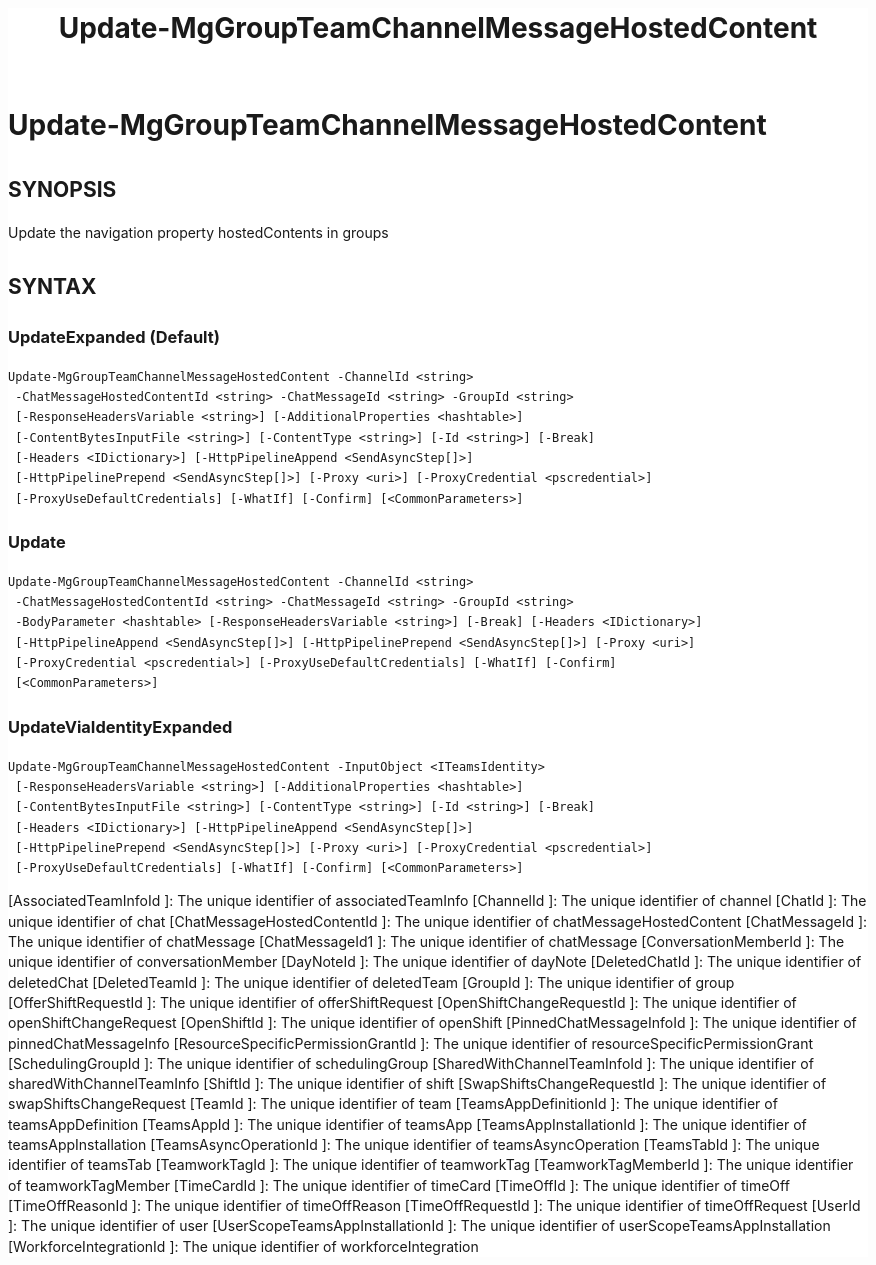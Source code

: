 ﻿---
document type: cmdlet
external help file: Microsoft.Graph.Teams-Help.xml
HelpUri: https://learn.microsoft.com/powershell/module/microsoft.graph.teams/update-mggroupteamchannelmessagehostedcontent
Locale: en-US
Module Name: Microsoft.Graph.Teams
ms.date: 09/19/2025
PlatyPS schema version: 2024-05-01
title: Update-MgGroupTeamChannelMessageHostedContent
---

# Update-MgGroupTeamChannelMessageHostedContent

## SYNOPSIS

Update the navigation property hostedContents in groups

## SYNTAX

### UpdateExpanded (Default)

```
Update-MgGroupTeamChannelMessageHostedContent -ChannelId <string>
 -ChatMessageHostedContentId <string> -ChatMessageId <string> -GroupId <string>
 [-ResponseHeadersVariable <string>] [-AdditionalProperties <hashtable>]
 [-ContentBytesInputFile <string>] [-ContentType <string>] [-Id <string>] [-Break]
 [-Headers <IDictionary>] [-HttpPipelineAppend <SendAsyncStep[]>]
 [-HttpPipelinePrepend <SendAsyncStep[]>] [-Proxy <uri>] [-ProxyCredential <pscredential>]
 [-ProxyUseDefaultCredentials] [-WhatIf] [-Confirm] [<CommonParameters>]
```

### Update

```
Update-MgGroupTeamChannelMessageHostedContent -ChannelId <string>
 -ChatMessageHostedContentId <string> -ChatMessageId <string> -GroupId <string>
 -BodyParameter <hashtable> [-ResponseHeadersVariable <string>] [-Break] [-Headers <IDictionary>]
 [-HttpPipelineAppend <SendAsyncStep[]>] [-HttpPipelinePrepend <SendAsyncStep[]>] [-Proxy <uri>]
 [-ProxyCredential <pscredential>] [-ProxyUseDefaultCredentials] [-WhatIf] [-Confirm]
 [<CommonParameters>]
```

### UpdateViaIdentityExpanded

```
Update-MgGroupTeamChannelMessageHostedContent -InputObject <ITeamsIdentity>
 [-ResponseHeadersVariable <string>] [-AdditionalProperties <hashtable>]
 [-ContentBytesInputFile <string>] [-ContentType <string>] [-Id <string>] [-Break]
 [-Headers <IDictionary>] [-HttpPipelineAppend <SendAsyncStep[]>]
 [-HttpPipelinePrepend <SendAsyncStep[]>] [-Proxy <uri>] [-ProxyCredential <pscredential>]
 [-ProxyUseDefaultCredentials] [-WhatIf] [-Confirm] [<CommonParameters>]
```


  [AssociatedTeamInfoId <String>]: The unique identifier of associatedTeamInfo
  [ChannelId <String>]: The unique identifier of channel
  [ChatId <String>]: The unique identifier of chat
  [ChatMessageHostedContentId <String>]: The unique identifier of chatMessageHostedContent
  [ChatMessageId <String>]: The unique identifier of chatMessage
  [ChatMessageId1 <String>]: The unique identifier of chatMessage
  [ConversationMemberId <String>]: The unique identifier of conversationMember
  [DayNoteId <String>]: The unique identifier of dayNote
  [DeletedChatId <String>]: The unique identifier of deletedChat
  [DeletedTeamId <String>]: The unique identifier of deletedTeam
  [GroupId <String>]: The unique identifier of group
  [OfferShiftRequestId <String>]: The unique identifier of offerShiftRequest
  [OpenShiftChangeRequestId <String>]: The unique identifier of openShiftChangeRequest
  [OpenShiftId <String>]: The unique identifier of openShift
  [PinnedChatMessageInfoId <String>]: The unique identifier of pinnedChatMessageInfo
  [ResourceSpecificPermissionGrantId <String>]: The unique identifier of resourceSpecificPermissionGrant
  [SchedulingGroupId <String>]: The unique identifier of schedulingGroup
  [SharedWithChannelTeamInfoId <String>]: The unique identifier of sharedWithChannelTeamInfo
  [ShiftId <String>]: The unique identifier of shift
  [SwapShiftsChangeRequestId <String>]: The unique identifier of swapShiftsChangeRequest
  [TeamId <String>]: The unique identifier of team
  [TeamsAppDefinitionId <String>]: The unique identifier of teamsAppDefinition
  [TeamsAppId <String>]: The unique identifier of teamsApp
  [TeamsAppInstallationId <String>]: The unique identifier of teamsAppInstallation
  [TeamsAsyncOperationId <String>]: The unique identifier of teamsAsyncOperation
  [TeamsTabId <String>]: The unique identifier of teamsTab
  [TeamworkTagId <String>]: The unique identifier of teamworkTag
  [TeamworkTagMemberId <String>]: The unique identifier of teamworkTagMember
  [TimeCardId <String>]: The unique identifier of timeCard
  [TimeOffId <String>]: The unique identifier of timeOff
  [TimeOffReasonId <String>]: The unique identifier of timeOffReason
  [TimeOffRequestId <String>]: The unique identifier of timeOffRequest
  [UserId <String>]: The unique identifier of user
  [UserScopeTeamsAppInstallationId <String>]: The unique identifier of userScopeTeamsAppInstallation
  [WorkforceIntegrationId <String>]: The unique identifier of workforceIntegration